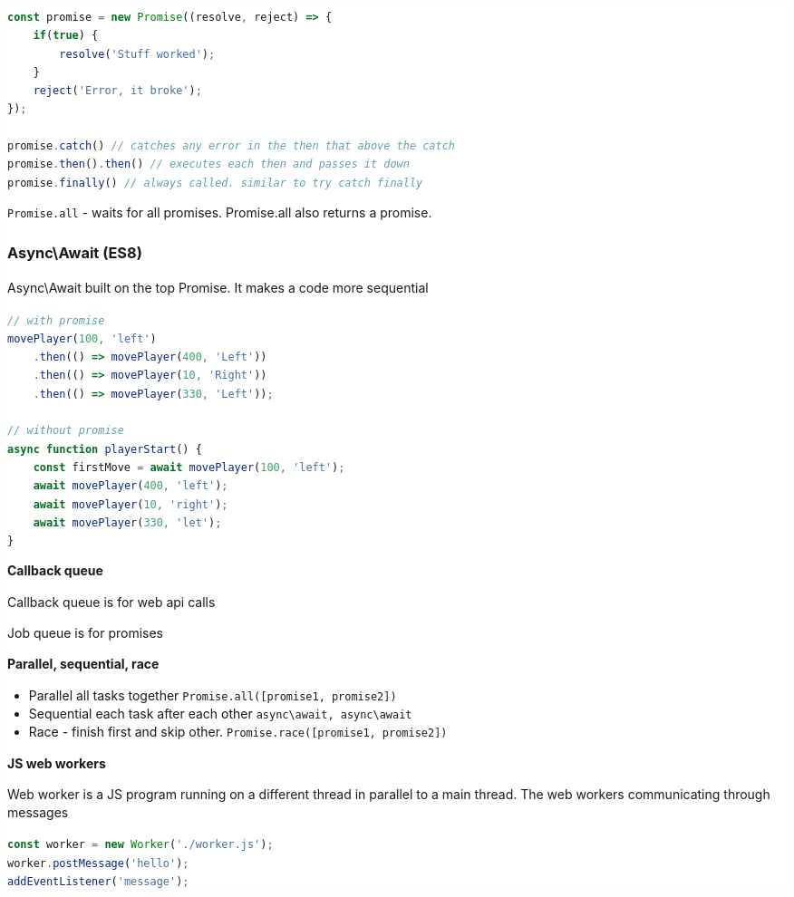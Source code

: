 ```js
const promise = new Promise((resolve, reject) => {
    if(true) {
        resolve('Stuff worked');
    } 
    reject('Error, it broke');
});

promise.catch() // catches any error in the then that above the catch
promise.then().then() // executes each then and passes it down
promise.finally() // always called. similar to try catch finally
```

`Promise.all` - waits for all promises. Promise.all also returns a promise.

### Async\Await (ES8)

Async\Await built on the top Promise. It makes a code more sequential

```js
// with promise
movePlayer(100, 'left')
    .then(() => movePlayer(400, 'Left'))
    .then(() => movePlayer(10, 'Right'))
    .then(() => movePlayer(330, 'Left'));

// without promise
async function playerStart() {
    const firstMove = await movePlayer(100, 'left');
    await movePlayer(400, 'left');
    await movePlayer(10, 'right');
    await movePlayer(330, 'let');
}
```

**Callback queue**

Callback queue is for web api calls

Job queue is for promises

**Parallel, sequential, race**

- Parallel all tasks together `Promise.all([promise1, promise2])`
- Sequential each task after each other `async\await, async\await`
- Race - finish first and skip other. `Promise.race([promise1, promise2])`

**JS web workers**

Web worker is a JS program running on a different thread in parallel to a main thread. The web workers communicating through messages

```js
const worker = new Worker('./worker.js');
worker.postMessage('hello');
addEventListener('message');
```
